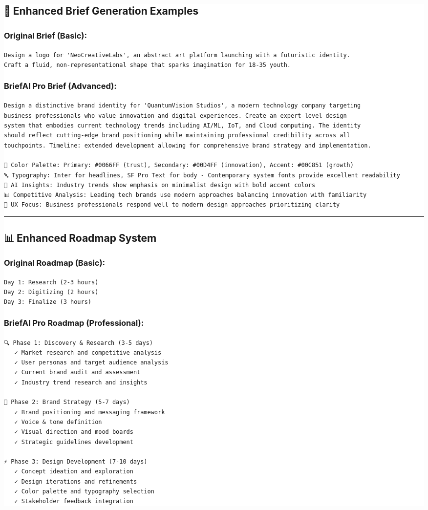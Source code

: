 ## 🎨 **Enhanced Brief Generation Examples**

### **Original Brief (Basic):**
```
Design a logo for 'NeoCreativeLabs', an abstract art platform launching with a futuristic identity. 
Craft a fluid, non-representational shape that sparks imagination for 18-35 youth.
```

### **BriefAI Pro Brief (Advanced):**
```
Design a distinctive brand identity for 'QuantumVision Studios', a modern technology company targeting 
business professionals who value innovation and digital experiences. Create an expert-level design 
system that embodies current technology trends including AI/ML, IoT, and Cloud computing. The identity 
should reflect cutting-edge brand positioning while maintaining professional credibility across all 
touchpoints. Timeline: extended development allowing for comprehensive brand strategy and implementation.

🎨 Color Palette: Primary: #0066FF (trust), Secondary: #00D4FF (innovation), Accent: #00C851 (growth)
🔤 Typography: Inter for headlines, SF Pro Text for body - Contemporary system fonts provide excellent readability
🤖 AI Insights: Industry trends show emphasis on minimalist design with bold accent colors
📊 Competitive Analysis: Leading tech brands use modern approaches balancing innovation with familiarity
🎯 UX Focus: Business professionals respond well to modern design approaches prioritizing clarity
```

---

## 📊 **Enhanced Roadmap System**

### **Original Roadmap (Basic):**
```
Day 1: Research (2-3 hours)
Day 2: Digitizing (2 hours) 
Day 3: Finalize (3 hours)
```

### **BriefAI Pro Roadmap (Professional):**
```
🔍 Phase 1: Discovery & Research (3-5 days)
   ✓ Market research and competitive analysis
   ✓ User personas and target audience analysis  
   ✓ Current brand audit and assessment
   ✓ Industry trend research and insights

🎨 Phase 2: Brand Strategy (5-7 days)
   ✓ Brand positioning and messaging framework
   ✓ Voice & tone definition
   ✓ Visual direction and mood boards
   ✓ Strategic guidelines development

⚡ Phase 3: Design Development (7-10 days)
   ✓ Concept ideation and exploration
   ✓ Design iterations and refinements
   ✓ Color palette and typography selection
   ✓ Stakeholder feedback integration

```
